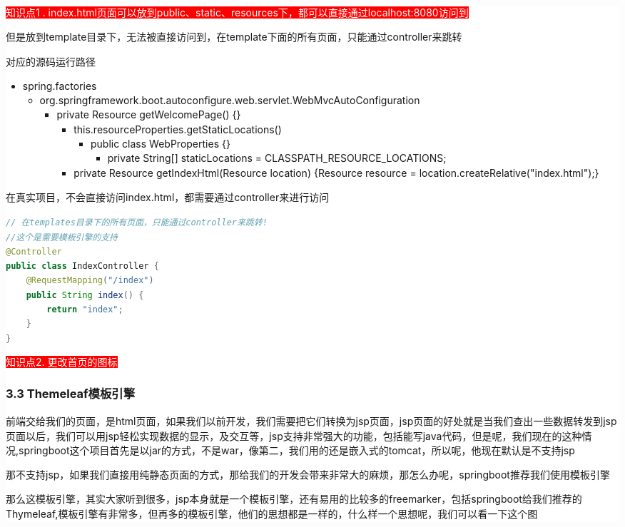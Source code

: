 

<span style="pading:10px; background:red;color:#fff">知识点1 . index.html页面可以放到public、static、resources下，都可以直接通过localhost:8080访问到</span>

但是放到template目录下，无法被直接访问到，在template下面的所有页面，只能通过controller来跳转

对应的源码运行路径

- spring.factories
  - org.springframework.boot.autoconfigure.web.servlet.WebMvcAutoConfiguration
    - private Resource getWelcomePage() {}
      - this.resourceProperties.getStaticLocations()
        - public class WebProperties {}
          - private String[] staticLocations = CLASSPATH_RESOURCE_LOCATIONS;
      - private Resource getIndexHtml(Resource location) {Resource resource = location.createRelative("index.html");}



在真实项目，不会直接访问index.html，都需要通过controller来进行访问

```java
// 在templates目录下的所有页面，只能通过controller来跳转!
//这个是需要模板引擎的支持
@Controller
public class IndexController {
    @RequestMapping("/index")
    public String index() {
        return "index";
    }
}
```

<span style="pading:10px; background:red;color:#fff">知识点2. 更改首页的图标</span>





### 3.3 Themeleaf模板引擎

前端交给我们的页面，是html页面，如果我们以前开发，我们需要把它们转换为jsp页面，jsp页面的好处就是当我们查出一些数据转发到jsp页面以后，我们可以用jsp轻松实现数据的显示，及交互等，jsp支持非常强大的功能，包括能写java代码，但是呢，我们现在的这种情况,springboot这个项目首先是以jar的方式，不是war，像第二，我们用的还是嵌入式的tomcat，所以呢，他现在默认是不支持jsp



那不支持jsp，如果我们直接用纯静态页面的方式，那给我们的开发会带来非常大的麻烦，那怎么办呢，springboot推荐我们使用模板引擎

那么这模板引擎，其实大家听到很多，jsp本身就是一个模板引擎，还有易用的比较多的freemarker，包括springboot给我们推荐的Thymeleaf,模板引擎有非常多，但再多的模板引擎，他们的思想都是一样的，什么样一个思想呢，我们可以看一下这个图
